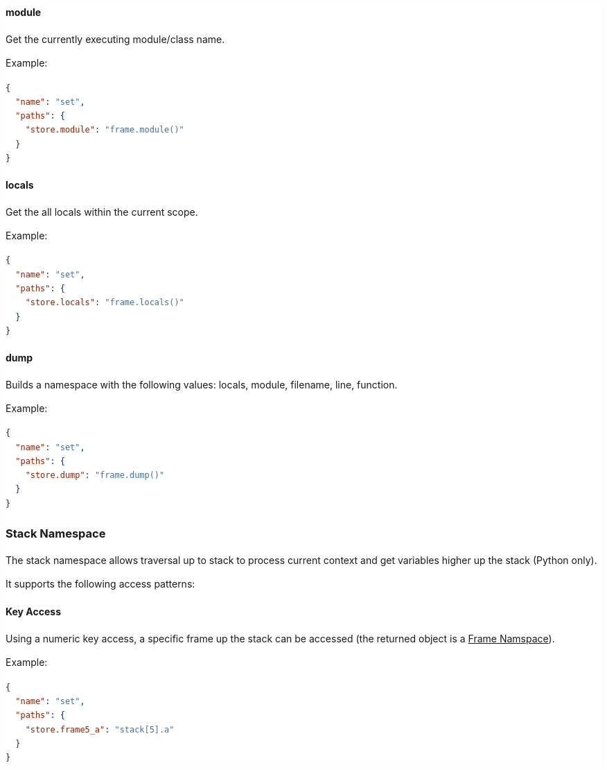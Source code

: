 #### module
Get the currently executing module/class name.

Example:
```json
{
  "name": "set",
  "paths": {
    "store.module": "frame.module()"
  }
}
``` 

#### locals
Get the all locals within the current scope.

Example:
```json
{
  "name": "set",
  "paths": {
    "store.locals": "frame.locals()"
  }
}
``` 

#### dump
Builds a namespace with the following values: locals, module, filename, line, function.

Example:
```json
{
  "name": "set",
  "paths": {
    "store.dump": "frame.dump()"
  }
}
```

### Stack Namespace

The stack namespace allows traversal up to stack to process current context and get variables higher up the stack (Python only).

It supports the following access patterns:

#### Key Access
Using a numeric key access, a specific frame up the stack can be accessed (the returned object is a [Frame Namspace](/scripts/namespaces/frame)).

Example:
```json
{
  "name": "set",
  "paths": {
    "store.frame5_a": "stack[5].a"
  }
}
```
